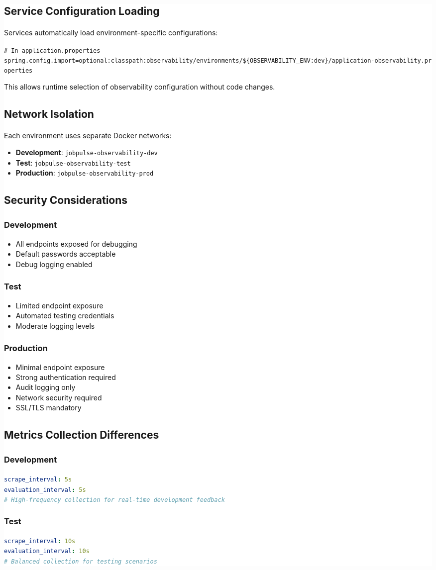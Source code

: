 ## Service Configuration Loading

Services automatically load environment-specific configurations:

```properties
# In application.properties
spring.config.import=optional:classpath:observability/environments/${OBSERVABILITY_ENV:dev}/application-observability.properties
```

This allows runtime selection of observability configuration without code changes.

## Network Isolation

Each environment uses separate Docker networks:

- **Development**: `jobpulse-observability-dev`
- **Test**: `jobpulse-observability-test`
- **Production**: `jobpulse-observability-prod`

## Security Considerations

### Development
- All endpoints exposed for debugging
- Default passwords acceptable
- Debug logging enabled

### Test
- Limited endpoint exposure
- Automated testing credentials
- Moderate logging levels

### Production
- Minimal endpoint exposure
- Strong authentication required
- Audit logging only
- Network security required
- SSL/TLS mandatory

## Metrics Collection Differences

### Development
```yaml
scrape_interval: 5s
evaluation_interval: 5s
# High-frequency collection for real-time development feedback
```

### Test
```yaml
scrape_interval: 10s
evaluation_interval: 10s
# Balanced collection for testing scenarios
```
